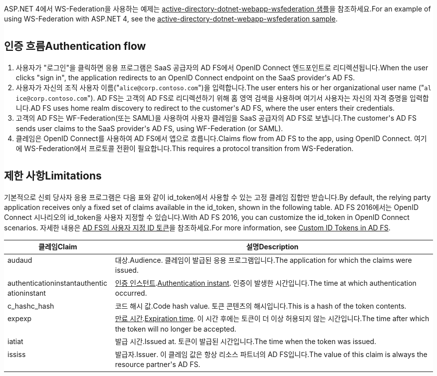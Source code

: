 <span data-ttu-id="4c0b1-126">ASP.NET 4에서 WS-Federation을 사용하는 예제는 [active-directory-dotnet-webapp-wsfederation 샘플][active-directory-dotnet-webapp-wsfederation]을 참조하세요.</span><span class="sxs-lookup"><span data-stu-id="4c0b1-126">For an example of using WS-Federation with ASP.NET 4, see the [active-directory-dotnet-webapp-wsfederation sample][active-directory-dotnet-webapp-wsfederation].</span></span>

## <a name="authentication-flow"></a><span data-ttu-id="4c0b1-127">인증 흐름</span><span class="sxs-lookup"><span data-stu-id="4c0b1-127">Authentication flow</span></span>
1. <span data-ttu-id="4c0b1-128">사용자가 "로그인"을 클릭하면 응용 프로그램은 SaaS 공급자의 AD FS에서 OpenID Connect 엔드포인트로 리디렉션됩니다.</span><span class="sxs-lookup"><span data-stu-id="4c0b1-128">When the user clicks "sign in", the application redirects to an OpenID Connect endpoint on the SaaS provider's AD FS.</span></span>
2. <span data-ttu-id="4c0b1-129">사용자가 자신의 조직 사용자 이름("`alice@corp.contoso.com`")을 입력합니다.</span><span class="sxs-lookup"><span data-stu-id="4c0b1-129">The user enters his or her organizational user name ("`alice@corp.contoso.com`").</span></span> <span data-ttu-id="4c0b1-130">AD FS는 고객의 AD FS로 리디렉션하기 위해 홈 영역 검색을 사용하며 여기서 사용자는 자신의 자격 증명을 입력합니다.</span><span class="sxs-lookup"><span data-stu-id="4c0b1-130">AD FS uses home realm discovery to redirect to the customer's AD FS, where the user enters their credentials.</span></span>
3. <span data-ttu-id="4c0b1-131">고객의 AD FS는 WF-Federation(또는 SAML)을 사용하여 사용자 클레임을 SaaS 공급자의 AD FS로 보냅니다.</span><span class="sxs-lookup"><span data-stu-id="4c0b1-131">The customer's AD FS sends user claims to the SaaS provider's AD FS, using WF-Federation (or SAML).</span></span>
4. <span data-ttu-id="4c0b1-132">클레임은 OpenID Connect를 사용하여 AD FS에서 앱으로 흐릅니다.</span><span class="sxs-lookup"><span data-stu-id="4c0b1-132">Claims flow from AD FS to the app, using OpenID Connect.</span></span> <span data-ttu-id="4c0b1-133">여기에 WS-Federation에서 프로토콜 전환이 필요합니다.</span><span class="sxs-lookup"><span data-stu-id="4c0b1-133">This requires a protocol transition from WS-Federation.</span></span>

## <a name="limitations"></a><span data-ttu-id="4c0b1-134">제한 사항</span><span class="sxs-lookup"><span data-stu-id="4c0b1-134">Limitations</span></span>
<span data-ttu-id="4c0b1-135">기본적으로 신뢰 당사자 응용 프로그램은 다음 표와 같이 id_token에서 사용할 수 있는 고정 클레임 집합만 받습니다.</span><span class="sxs-lookup"><span data-stu-id="4c0b1-135">By default, the relying party application receives only a fixed set of claims available in the id_token, shown in the following table.</span></span> <span data-ttu-id="4c0b1-136">AD FS 2016에서는 OpenID Connect 시나리오의 id_token을 사용자 지정할 수 있습니다.</span><span class="sxs-lookup"><span data-stu-id="4c0b1-136">With AD FS 2016, you can customize the id_token in OpenID Connect scenarios.</span></span> <span data-ttu-id="4c0b1-137">자세한 내용은 [AD FS의 사용자 지정 ID 토큰](/windows-server/identity/ad-fs/development/customize-id-token-ad-fs-2016)을 참조하세요.</span><span class="sxs-lookup"><span data-stu-id="4c0b1-137">For more information, see [Custom ID Tokens in AD FS](/windows-server/identity/ad-fs/development/customize-id-token-ad-fs-2016).</span></span>

| <span data-ttu-id="4c0b1-138">클레임</span><span class="sxs-lookup"><span data-stu-id="4c0b1-138">Claim</span></span> | <span data-ttu-id="4c0b1-139">설명</span><span class="sxs-lookup"><span data-stu-id="4c0b1-139">Description</span></span> |
| --- | --- |
| <span data-ttu-id="4c0b1-140">aud</span><span class="sxs-lookup"><span data-stu-id="4c0b1-140">aud</span></span> |<span data-ttu-id="4c0b1-141">대상.</span><span class="sxs-lookup"><span data-stu-id="4c0b1-141">Audience.</span></span> <span data-ttu-id="4c0b1-142">클레임이 발급된 응용 프로그램입니다.</span><span class="sxs-lookup"><span data-stu-id="4c0b1-142">The application for which the claims were issued.</span></span> |
| <span data-ttu-id="4c0b1-143">authenticationinstant</span><span class="sxs-lookup"><span data-stu-id="4c0b1-143">authenticationinstant</span></span> |<span data-ttu-id="4c0b1-144">[인증 인스턴트].</span><span class="sxs-lookup"><span data-stu-id="4c0b1-144">[Authentication instant].</span></span> <span data-ttu-id="4c0b1-145">인증이 발생한 시간입니다.</span><span class="sxs-lookup"><span data-stu-id="4c0b1-145">The time at which authentication occurred.</span></span> |
| <span data-ttu-id="4c0b1-146">c_hash</span><span class="sxs-lookup"><span data-stu-id="4c0b1-146">c_hash</span></span> |<span data-ttu-id="4c0b1-147">코드 해시 값.</span><span class="sxs-lookup"><span data-stu-id="4c0b1-147">Code hash value.</span></span> <span data-ttu-id="4c0b1-148">토큰 콘텐츠의 해시입니다.</span><span class="sxs-lookup"><span data-stu-id="4c0b1-148">This is a hash of the token contents.</span></span> |
| <span data-ttu-id="4c0b1-149">exp</span><span class="sxs-lookup"><span data-stu-id="4c0b1-149">exp</span></span> |<span data-ttu-id="4c0b1-150">[만료 시간].</span><span class="sxs-lookup"><span data-stu-id="4c0b1-150">[Expiration time].</span></span> <span data-ttu-id="4c0b1-151">이 시간 후에는 토큰이 더 이상 허용되지 않는 시간입니다.</span><span class="sxs-lookup"><span data-stu-id="4c0b1-151">The time after which the token will no longer be accepted.</span></span> |
| <span data-ttu-id="4c0b1-152">iat</span><span class="sxs-lookup"><span data-stu-id="4c0b1-152">iat</span></span> |<span data-ttu-id="4c0b1-153">발급 시간.</span><span class="sxs-lookup"><span data-stu-id="4c0b1-153">Issued at.</span></span> <span data-ttu-id="4c0b1-154">토큰이 발급된 시간입니다.</span><span class="sxs-lookup"><span data-stu-id="4c0b1-154">The time when the token was issued.</span></span> |
| <span data-ttu-id="4c0b1-155">iss</span><span class="sxs-lookup"><span data-stu-id="4c0b1-155">iss</span></span> |<span data-ttu-id="4c0b1-156">발급자.</span><span class="sxs-lookup"><span data-stu-id="4c0b1-156">Issuer.</span></span> <span data-ttu-id="4c0b1-157">이 클레임 값은 항상 리소스 파트너의 AD FS입니다.</span><span class="sxs-lookup"><span data-stu-id="4c0b1-157">The value of this claim is always the resource partner's AD FS.</span></span> |

[Azure AD Connect]: /azure/active-directory/hybrid/whatis-hybrid-identity
[페더레이션 트러스트]: https://technet.microsoft.com/library/cc770993(v=ws.11).aspx
[federation trust]: https://technet.microsoft.com/library/cc770993(v=ws.11).aspx
[계정 파트너]: https://technet.microsoft.com/library/cc731141(v=ws.11).aspx
[account partner]: https://technet.microsoft.com/library/cc731141(v=ws.11).aspx
[리소스 파트너]: https://technet.microsoft.com/library/cc731141(v=ws.11).aspx
[resource partner]: https://technet.microsoft.com/library/cc731141(v=ws.11).aspx
[인증 인스턴트]: https://msdn.microsoft.com/library/system.security.claims.claimtypes.authenticationinstant%28v=vs.110%29.aspx
[Authentication instant]: https://msdn.microsoft.com/library/system.security.claims.claimtypes.authenticationinstant%28v=vs.110%29.aspx
[만료 시간]: https://tools.ietf.org/html/draft-ietf-oauth-json-web-token-25#section-4.1.
[Expiration time]: https://tools.ietf.org/html/draft-ietf-oauth-json-web-token-25#section-4.1.
[이름 식별자]: https://msdn.microsoft.com/library/system.security.claims.claimtypes.nameidentifier(v=vs.110).aspx
[Name identifier]: https://msdn.microsoft.com/library/system.security.claims.claimtypes.nameidentifier(v=vs.110).aspx
[active-directory-on-azure]: https://msdn.microsoft.com/library/azure/jj156090.aspx
[블로그 게시물]: https://www.cloudidentity.com/blog/2015/08/21/OPENID-CONNECT-WEB-SIGN-ON-WITH-ADFS-IN-WINDOWS-SERVER-2016-TP3/
[blog post]: https://www.cloudidentity.com/blog/2015/08/21/OPENID-CONNECT-WEB-SIGN-ON-WITH-ADFS-IN-WINDOWS-SERVER-2016-TP3/
[AD FS 로그인 페이지 사용자 지정]: https://technet.microsoft.com/library/dn280950.aspx
[Customizing the AD FS Sign-in Pages]: https://technet.microsoft.com/library/dn280950.aspx
[sample application]: https://github.com/mspnp/multitenant-saas-guidance
[client assertion]: client-assertion.md
[active-directory-dotnet-webapp-wsfederation]: https://github.com/Azure-Samples/active-directory-dotnet-webapp-wsfederation